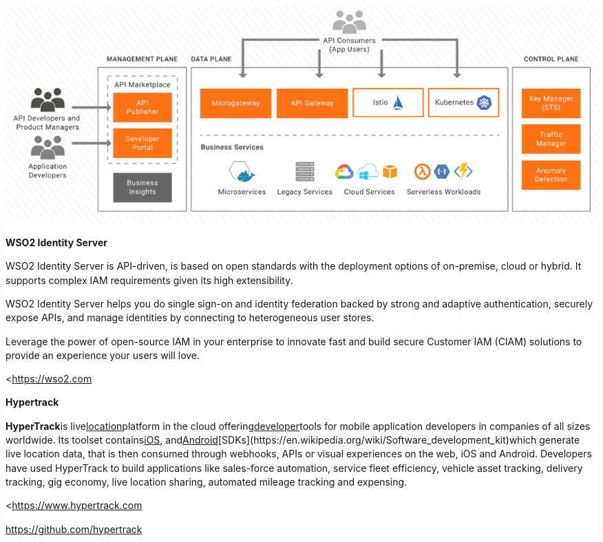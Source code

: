 ![API Consumers (App Users) API Developers and Product Managers Application Developers MANAGEMENT PLANE API Marketplace API Publisher Developer Portal Business Insights DATA PLANE Microgateway Business Services Microservices API Gateway Legacy Services Istio Cloud Services O Kubernetes Serverless Workloads CONTROL PLANE Key Manager (STS) Traffic Manager Anomaly Detection ](../../media/Technologies-Others-Others-image3.png)



**WSO2 Identity Server**

WSO2 Identity Server is API-driven, is based on open standards with the deployment options of on-premise, cloud or hybrid. It supports complex IAM requirements given its high extensibility.



WSO2 Identity Server helps you do single sign-on and identity federation backed by strong and adaptive authentication, securely expose APIs, and manage identities by connecting to heterogeneous user stores.



Leverage the power of open-source IAM in your enterprise to innovate fast and build secure Customer IAM (CIAM) solutions to provide an experience your users will love.



<https://wso2.com



**Hypertrack**

**HyperTrack**is live[location](https://en.wikipedia.org/wiki/Location_(geography))platform in the cloud offering[developer](https://en.wikipedia.org/wiki/Software_developer)tools for mobile application developers in companies of all sizes worldwide. Its toolset contains[iOS](https://en.wikipedia.org/wiki/IOS), and[Android](https://en.wikipedia.org/wiki/Android_(operating_system))[SDKs](https://en.wikipedia.org/wiki/Software_development_kit)which generate live location data, that is then consumed through webhooks, APIs or visual experiences on the web, iOS and Android. Developers have used HyperTrack to build applications like sales-force automation, service fleet efficiency, vehicle asset tracking, delivery tracking, gig economy, live location sharing, automated mileage tracking and expensing.



<https://www.hypertrack.com

<https://github.com/hypertrack>


